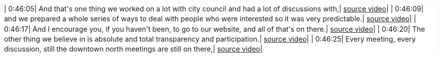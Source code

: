 | 0:46:05| And that's one thing we worked on a lot with city council and had a lot of discussions with,| [source video](https://archive.org/details/citycouncilwsr3877100527?start=2765)|
| 0:46:09| and we prepared a whole series of ways to deal with people who were interested so it was very predictable.| [source video](https://archive.org/details/citycouncilwsr3877100527?start=2769)|
| 0:46:17| And I encourage you, if you haven't been, to go to our website, and all of that's on there.| [source video](https://archive.org/details/citycouncilwsr3877100527?start=2777)|
| 0:46:20| The other thing we believe in is absolute and total transparency and participation.| [source video](https://archive.org/details/citycouncilwsr3877100527?start=2780)|
| 0:46:25| Every meeting, every discussion, still the downtown north meetings are still on there,| [source video](https://archive.org/details/citycouncilwsr3877100527?start=2785)|
